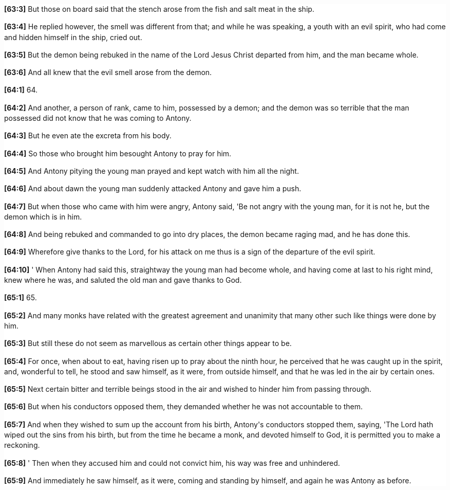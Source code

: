 **[63:3]** But those on board said that the stench arose from the fish and salt meat in the ship.

**[63:4]** He replied however, the smell was different from that; and while he was speaking, a youth with an evil spirit, who had come and hidden himself in the ship, cried out.

**[63:5]** But the demon being rebuked in the name of the Lord Jesus Christ departed from him, and the man became whole.

**[63:6]** And all knew that the evil smell arose from the demon.

**[64:1]** 64.

**[64:2]** And another, a person of rank, came to him, possessed by a demon; and the demon was so terrible that the man possessed did not know that he was coming to Antony.

**[64:3]** But he even ate the excreta from his body.

**[64:4]** So those who brought him besought Antony to pray for him.

**[64:5]** And Antony pitying the young man prayed and kept watch with him all the night.

**[64:6]** And about dawn the young man suddenly attacked Antony and gave him a push.

**[64:7]** But when those who came with him were angry, Antony said, 'Be not angry with the young man, for it is not he, but the demon which is in him.

**[64:8]** And being rebuked and commanded to go into dry places, the demon became raging mad, and he has done this.

**[64:9]** Wherefore give thanks to the Lord, for his attack on me thus is a sign of the departure of the evil spirit.

**[64:10]** ' When Antony had said this, straightway the young man had become whole, and having come at last to his right mind, knew where he was, and saluted the old man and gave thanks to God.

**[65:1]** 65.

**[65:2]** And many monks have related with the greatest agreement and unanimity that many other such like things were done by him.

**[65:3]** But still these do not seem as marvellous as certain other things appear to be.

**[65:4]** For once, when about to eat, having risen up to pray about the ninth hour, he perceived that he was caught up in the spirit, and, wonderful to tell, he stood and saw himself, as it were, from outside himself, and that he was led in the air by certain ones.

**[65:5]** Next certain bitter and terrible beings stood in the air and wished to hinder him from passing through.

**[65:6]** But when his conductors opposed them, they demanded whether he was not accountable to them.

**[65:7]** And when they wished to sum up the account from his birth, Antony's conductors stopped them, saying, 'The Lord hath wiped out the sins from his birth, but from the time he became a monk, and devoted himself to God, it is permitted you to make a reckoning.

**[65:8]** ' Then when they accused him and could not convict him, his way was free and unhindered.

**[65:9]** And immediately he saw himself, as it were, coming and standing by himself, and again he was Antony as before.
